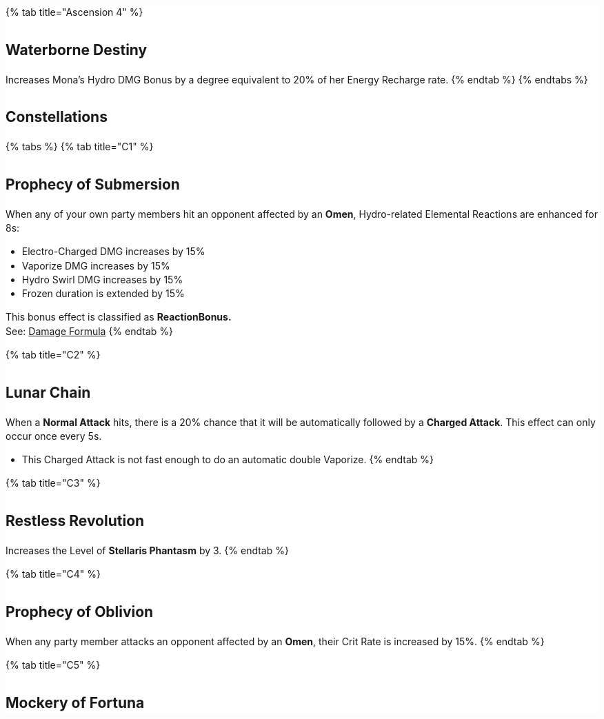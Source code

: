 {% tab title="Ascension 4" %}
## Waterborne Destiny

Increases Mona’s Hydro DMG Bonus by a degree equivalent to 20% of her Energy Recharge rate.
{% endtab %}
{% endtabs %}

## Constellations

{% tabs %}
{% tab title="C1" %}
## **Prophecy of Submersion**

When any of your own party members hit an opponent affected by an **Omen**, Hydro-related Elemental Reactions are enhanced for 8s:

* Electro-Charged DMG increases by 15%
* Vaporize DMG increases by 15%
* Hydro Swirl DMG increases by 15%
* Frozen duration is extended by 15%

This bonus effect is classified as **ReactionBonus.**  
See: [Damage Formula](https://library.keqingmains.com/mechanics/combat/damage-formula#amplifying-reaction-bonus)
{% endtab %}

{% tab title="C2" %}
## **Lunar Chain**

When a **Normal Attack** hits, there is a 20% chance that it will be automatically followed by a **Charged Attack**. This effect can only occur once every 5s.

* This Charged Attack is not fast enough to do an automatic double Vaporize.
{% endtab %}

{% tab title="C3" %}
## **Restless Revolution**

Increases the Level of **Stellaris Phantasm** by 3.
{% endtab %}

{% tab title="C4" %}
## **Prophecy of Oblivion**

When any party member attacks an opponent affected by an **Omen**, their Crit Rate is increased by 15%.
{% endtab %}

{% tab title="C5" %}
## **Mockery of Fortuna**
